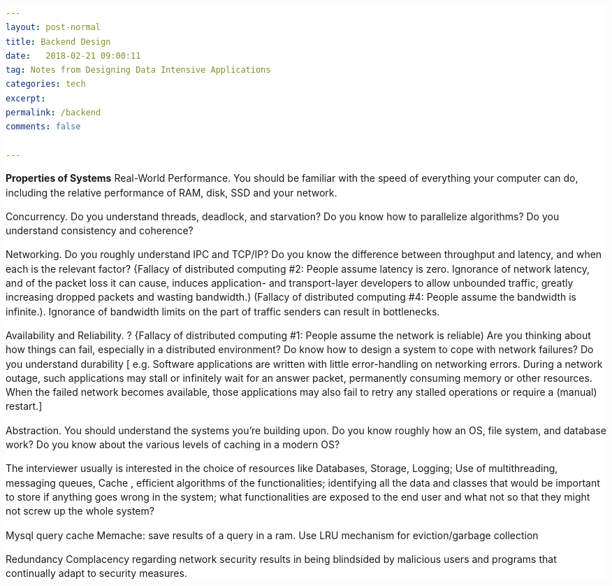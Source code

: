```yaml
---
layout: post-normal
title: Backend Design
date:   2018-02-21 09:00:11
tag: Notes from Designing Data Intensive Applications
categories: tech
excerpt: 
permalink: /backend
comments: false

---
```


**Properties of Systems**
Real-World Performance. You should be familiar with the speed of everything your computer can do, including the relative performance of RAM, disk, SSD and your network.

Concurrency. Do you understand threads, deadlock, and starvation? Do you know how to parallelize algorithms? Do you understand consistency and coherence?

Networking. Do you roughly understand IPC and TCP/IP? Do you know the difference between throughput and latency, and when each is the relevant factor?  {Fallacy of distributed computing #2: People assume latency is zero.   Ignorance of network latency, and of the packet loss it can cause, induces application- and transport-layer developers to allow unbounded traffic, greatly increasing dropped packets and wasting bandwidth.) 
(Fallacy of distributed computing #4: People assume the bandwidth is infinite.).  Ignorance of bandwidth limits on the part of traffic senders can result in bottlenecks.

Availability and Reliability. ? {Fallacy of distributed computing #1: People assume the network is reliable)  Are you thinking about how things can fail, especially in a distributed environment?  Do know how to design a system to cope with network failures? Do you understand durability
 [ e.g. Software applications are written with little error-handling on networking errors. During a network outage, such applications may stall or infinitely wait for an answer packet, permanently consuming memory or other resources. When the failed network becomes available, those applications may also fail to retry any stalled operations or require a (manual) restart.]

Abstraction. You should understand the systems you’re building upon. Do you know roughly how an OS, file system, and database work? Do you know about the various levels of caching in a modern OS?

The interviewer usually is interested in the choice of resources like Databases, Storage, Logging; Use of multithreading, messaging queues, Cache , efficient algorithms of the functionalities; identifying all the data and classes that would be important to store if anything goes wrong in the system; what functionalities are exposed to the end user and what not so that they might not screw up the whole system?

Mysql query cache
Memache: save results of a query in a ram. Use LRU mechanism for eviction/garbage collection


Redundancy
Complacency regarding network security results in being blindsided by malicious users and programs that continually adapt to security measures.




[^schemaEvoSql]: There's not many good solutions for schema flexibility in the RDBMS world. It usually revolves around storing xml/json or twisted database design. It works, but it's really awkard and it can eventually wreck your whole application (maintenance or performance wise). This is especially true when you have a lot of data. Schema evolution in RDBMS's is accomplished by expensive alter-table statements and is extremely painful. Altering tables requires manual DBA intervention and blocks application teams from iterating quickly. Fast product iteration is essential for an internet company like LinkedIn.
[^sqlAppComplexity]: Relational databases have many many faults, but they make a lot of common tasks simple while hiding both the cost and complexity. If you want to know how many black Prius cars are in inventory, for example, then that's pretty easy to do. But hard - impedance mismatch: a translation layer between objects and tables. placated somewhat by ORM frameworks like Hibernate and ActiveRecord
[^noSqlAppComplexity]: Easy : no impedance mismatch but shifts complexity to applicaton layer when joins are needed (but some provide supports for special query operations). You would have program a counter of black Prius cars yourself, up front, in code. There are no aggregate operators. You must maintain secondary indexes. There's no searching. There are no distributed queries across partitions. There's no Group By or Order By. There are no cursors for easy paging through result sets. Returning even 100 large records at time may timeout. There may be quotas that are very restrictive because they must limit the amount of IO for any one operation. Query languages may lack expressive power.  The biggest problem of all is that transactions can not span arbitrary boundaries. There are no ACID guarantees beyond a single record or small entity group. Once you wrap your head around what this means for the programmer it's not a pleasant prospect at all. References must be manually maintained. Relationships must be manually maintained. There are no cascading deletes that act correctly during a failure. Every copy of denormalized data must be manually tracked and updated taking into account the possibility of partial failures and externally visible inconsistency. All this functionality must be written manually by you in your code. While flexibility to write your own code is great in an OLAP/map-reduce situation, declarative approaches still cover a lot of ground and make for much less brittle code. What you gain is the ability to write huge quantities of data. What you lose is complacency. The programmer must be very aware at all times that they are dealing with a system where it costs a lot to perform distribute operations and failure can occur at anytime. All this may be the price of building a truly scalable and distributed system, but is this really the price you want to pay?